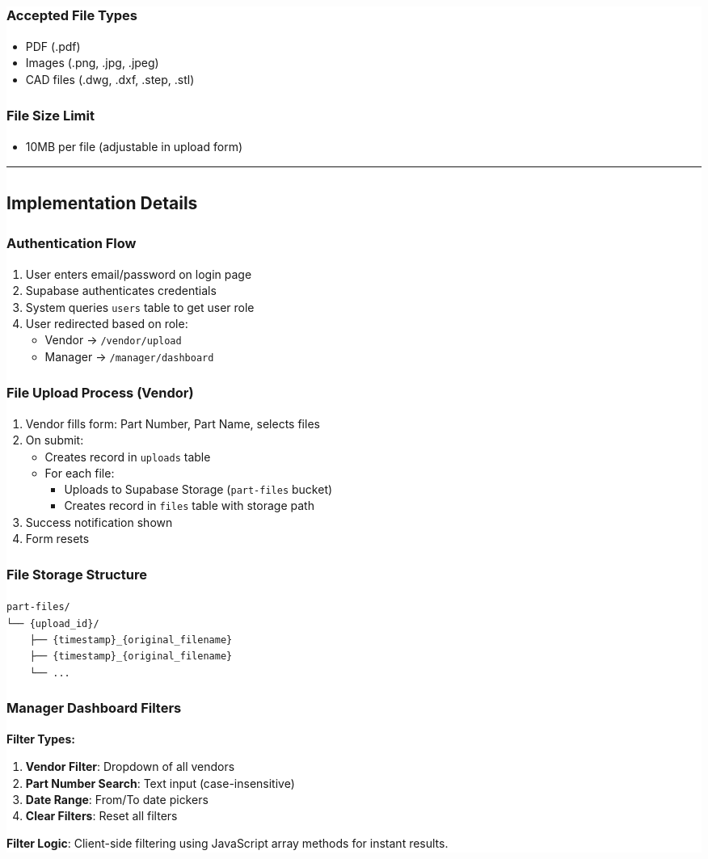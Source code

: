 ### Accepted File Types
- PDF (.pdf)
- Images (.png, .jpg, .jpeg)
- CAD files (.dwg, .dxf, .step, .stl)

### File Size Limit
- 10MB per file (adjustable in upload form)

---

## Implementation Details

### Authentication Flow

1. User enters email/password on login page
2. Supabase authenticates credentials
3. System queries `users` table to get user role
4. User redirected based on role:
   - Vendor → `/vendor/upload`
   - Manager → `/manager/dashboard`

### File Upload Process (Vendor)

1. Vendor fills form: Part Number, Part Name, selects files
2. On submit:
   - Creates record in `uploads` table
   - For each file:
     - Uploads to Supabase Storage (`part-files` bucket)
     - Creates record in `files` table with storage path
3. Success notification shown
4. Form resets

### File Storage Structure
```
part-files/
└── {upload_id}/
    ├── {timestamp}_{original_filename}
    ├── {timestamp}_{original_filename}
    └── ...
```

### Manager Dashboard Filters

**Filter Types:**
1. **Vendor Filter**: Dropdown of all vendors
2. **Part Number Search**: Text input (case-insensitive)
3. **Date Range**: From/To date pickers
4. **Clear Filters**: Reset all filters

**Filter Logic**: Client-side filtering using JavaScript array methods for instant results.
